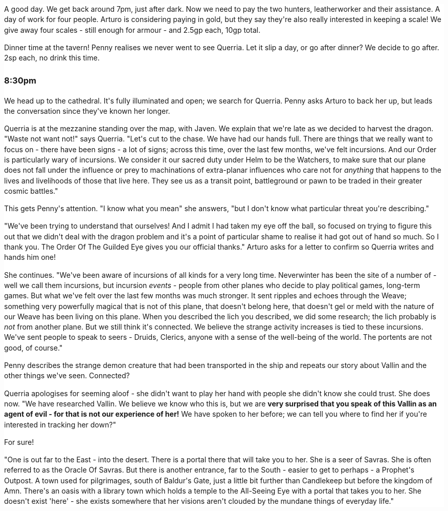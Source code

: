 A good day. We get back around 7pm, just after dark. Now we need to pay the two hunters, leatherworker and their assistance. A day of work for four people. Arturo is considering paying in gold, but they say they're also really interested in keeping a scale! We give away four scales - still enough for armour - and 2.5gp each, 10gp total.

Dinner time at the tavern! Penny realises we never went to see Querria. Let it slip a day, or go after dinner? We decide to go after. 2sp each, no drink this time.

### 8:30pm

We head up to the cathedral. It's fully illuminated and open; we search for Querria. Penny asks Arturo to back her up, but leads the conversation since they've known her longer.

Querria is at the mezzanine standing over the map, with Javen. We explain that we're late as we decided to harvest the dragon. "Waste not want not!" says Querria. "Let's cut to the chase. We have had our hands full. There are things that we really want to focus on - there have been signs - a lot of signs; across this time, over the last few months, we've felt incursions. And our Order is particularly wary of incursions. We consider it our sacred duty under Helm to be the Watchers, to make sure that our plane does not fall under the influence or prey to machinations of extra-planar influences who care not for *anything* that happens to the lives and livelihoods of those that live here. They see us as a transit point, battleground or pawn to be traded in their greater cosmic battles."

This gets Penny's attention. "I know what you mean" she answers, "but I don't know what particular threat you're describing."

"We've been trying to understand that ourselves! And I admit I had taken my eye off the ball, so focused on trying to figure this out that we didn't deal with the dragon problem and it's a point of particular shame to realise it had got out of hand so much. So I thank you. The Order Of The Guilded Eye gives you our official thanks." Arturo asks for a letter to confirm so Querria writes and hands him one!

She continues. "We've been aware of incursions of all kinds for a very long time. Neverwinter has been the site of a number of - well we call them incursions, but incursion *events* - people from other planes who decide to play political games, long-term games. But what we've felt over the last few months was much stronger. It sent ripples and echoes through the Weave; something very powerfully magical that is not of this plane, that doesn't belong here, that doesn't gel or meld with the nature of our Weave has been living on this plane. When you described the lich you described, we did some research; the lich probably is *not* from another plane. But we still think it's connected. We believe the strange activity increases is tied to these incursions. We've sent people to speak to seers - Druids, Clerics, anyone with a sense of the well-being of the world. The portents are not good, of course."

Penny describes the strange demon creature that had been transported in the ship and repeats our story about Vallin and the other things we've seen. Connected?

Querria apologises for seeming aloof - she didn't want to play her hand with people she didn't know she could trust. She does now. "We have researched Vallin. We believe we know who this is, but we are **very surprised that you speak of this Vallin as an agent of evil - for that is not our experience of her!** We have spoken to her before; we can tell you where to find her if you're interested in tracking her down?"

For sure!

"One is out far to the East - into the desert. There is a portal there that will take you to her. She is a seer of Savras. She is often referred to as the Oracle Of Savras. But there is another entrance, far to the South - easier to get to perhaps - a Prophet's Outpost. A town used for pilgrimages, south of Baldur's Gate, just a little bit further than Candlekeep but before the kingdom of Amn. There's an oasis with a library town which holds a temple to the All-Seeing Eye with a portal that takes you to her. She doesn't exist 'here' - she exists somewhere that her visions aren't clouded by the mundane things of everyday life."
